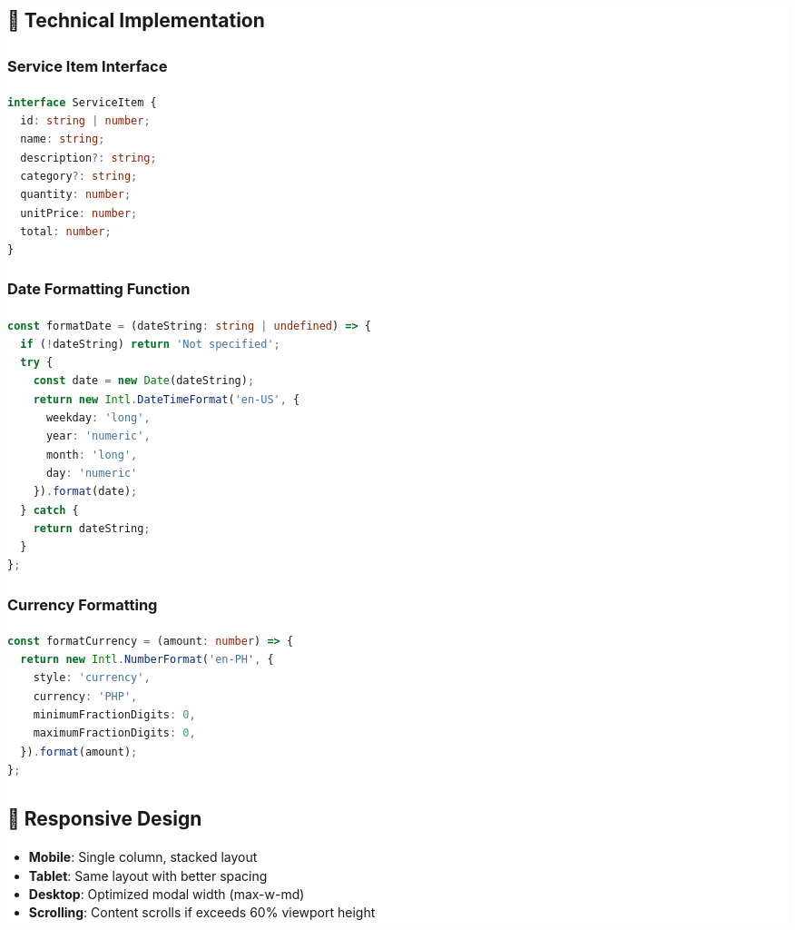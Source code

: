 ## 🔧 Technical Implementation

### Service Item Interface

```typescript
interface ServiceItem {
  id: string | number;
  name: string;
  description?: string;
  category?: string;
  quantity: number;
  unitPrice: number;
  total: number;
}
```

### Date Formatting Function

```typescript
const formatDate = (dateString: string | undefined) => {
  if (!dateString) return 'Not specified';
  try {
    const date = new Date(dateString);
    return new Intl.DateTimeFormat('en-US', {
      weekday: 'long',
      year: 'numeric',
      month: 'long',
      day: 'numeric'
    }).format(date);
  } catch {
    return dateString;
  }
};
```

### Currency Formatting

```typescript
const formatCurrency = (amount: number) => {
  return new Intl.NumberFormat('en-PH', {
    style: 'currency',
    currency: 'PHP',
    minimumFractionDigits: 0,
    maximumFractionDigits: 0,
  }).format(amount);
};
```

## 📱 Responsive Design

- **Mobile**: Single column, stacked layout
- **Tablet**: Same layout with better spacing
- **Desktop**: Optimized modal width (max-w-md)
- **Scrolling**: Content scrolls if exceeds 60% viewport height
